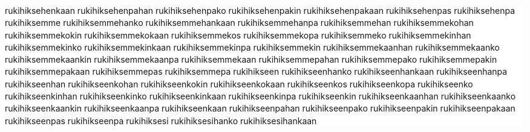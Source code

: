rukihiksehenkaan
rukihiksehenpahan
rukihiksehenpako
rukihiksehenpakin
rukihiksehenpakaan
rukihiksehenpas
rukihiksehenpa
rukihiksemme
rukihiksemmehanko
rukihiksemmehankaan
rukihiksemmehanpa
rukihiksemmehan
rukihiksemmekohan
rukihiksemmekokin
rukihiksemmekokaan
rukihiksemmekos
rukihiksemmekopa
rukihiksemmeko
rukihiksemmekinhan
rukihiksemmekinko
rukihiksemmekinkaan
rukihiksemmekinpa
rukihiksemmekin
rukihiksemmekaanhan
rukihiksemmekaanko
rukihiksemmekaankin
rukihiksemmekaanpa
rukihiksemmekaan
rukihiksemmepahan
rukihiksemmepako
rukihiksemmepakin
rukihiksemmepakaan
rukihiksemmepas
rukihiksemmepa
rukihikseen
rukihikseenhanko
rukihikseenhankaan
rukihikseenhanpa
rukihikseenhan
rukihikseenkohan
rukihikseenkokin
rukihikseenkokaan
rukihikseenkos
rukihikseenkopa
rukihikseenko
rukihikseenkinhan
rukihikseenkinko
rukihikseenkinkaan
rukihikseenkinpa
rukihikseenkin
rukihikseenkaanhan
rukihikseenkaanko
rukihikseenkaankin
rukihikseenkaanpa
rukihikseenkaan
rukihikseenpahan
rukihikseenpako
rukihikseenpakin
rukihikseenpakaan
rukihikseenpas
rukihikseenpa
rukihiksesi
rukihiksesihanko
rukihiksesihankaan